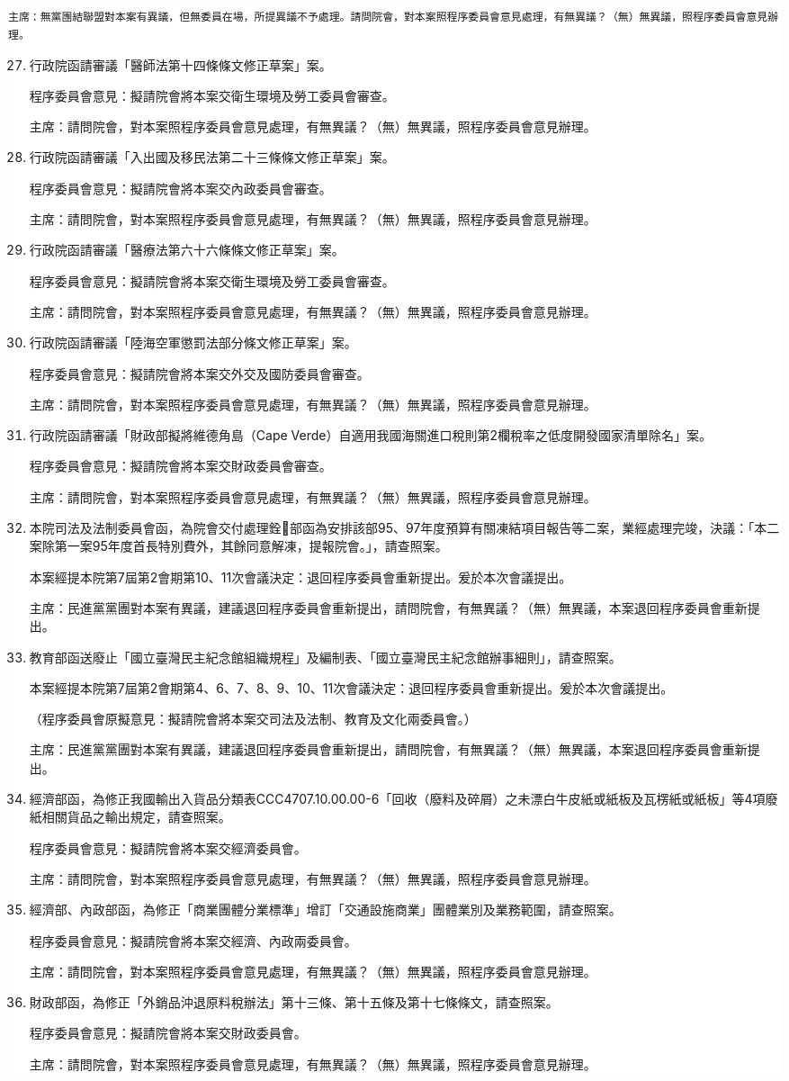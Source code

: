     主席：無黨團結聯盟對本案有異議，但無委員在場，所提異議不予處理。請問院會，對本案照程序委員會意見處理，有無異議？（無）無異議，照程序委員會意見辦理。

27. 行政院函請審議「醫師法第十四條條文修正草案」案。

    程序委員會意見：擬請院會將本案交衛生環境及勞工委員會審查。

    主席：請問院會，對本案照程序委員會意見處理，有無異議？（無）無異議，照程序委員會意見辦理。

28. 行政院函請審議「入出國及移民法第二十三條條文修正草案」案。

    程序委員會意見：擬請院會將本案交內政委員會審查。

    主席：請問院會，對本案照程序委員會意見處理，有無異議？（無）無異議，照程序委員會意見辦理。

29. 行政院函請審議「醫療法第六十六條條文修正草案」案。

    程序委員會意見：擬請院會將本案交衛生環境及勞工委員會審查。

    主席：請問院會，對本案照程序委員會意見處理，有無異議？（無）無異議，照程序委員會意見辦理。

30. 行政院函請審議「陸海空軍懲罰法部分條文修正草案」案。

    程序委員會意見：擬請院會將本案交外交及國防委員會審查。

    主席：請問院會，對本案照程序委員會意見處理，有無異議？（無）無異議，照程序委員會意見辦理。

31. 行政院函請審議「財政部擬將維德角島（Cape Verde）自適用我國海關進口稅則第2欄稅率之低度開發國家清單除名」案。

    程序委員會意見：擬請院會將本案交財政委員會審查。

    主席：請問院會，對本案照程序委員會意見處理，有無異議？（無）無異議，照程序委員會意見辦理。

32. 本院司法及法制委員會函，為院會交付處理銓部函為安排該部95、97年度預算有關凍結項目報告等二案，業經處理完竣，決議：「本二案除第一案95年度首長特別費外，其餘同意解凍，提報院會。」，請查照案。

    本案經提本院第7屆第2會期第10、11次會議決定：退回程序委員會重新提出。爰於本次會議提出。

    主席：民進黨黨團對本案有異議，建議退回程序委員會重新提出，請問院會，有無異議？（無）無異議，本案退回程序委員會重新提出。

33. 教育部函送廢止「國立臺灣民主紀念館組織規程」及編制表、「國立臺灣民主紀念館辦事細則」，請查照案。

    本案經提本院第7屆第2會期第4、6、7、8、9、10、11次會議決定：退回程序委員會重新提出。爰於本次會議提出。

    （程序委員會原擬意見：擬請院會將本案交司法及法制、教育及文化兩委員會。）

    主席：民進黨黨團對本案有異議，建議退回程序委員會重新提出，請問院會，有無異議？（無）無異議，本案退回程序委員會重新提出。

34. 經濟部函，為修正我國輸出入貨品分類表CCC4707.10.00.00-6「回收（廢料及碎屑）之未漂白牛皮紙或紙板及瓦楞紙或紙板」等4項廢紙相關貨品之輸出規定，請查照案。

    程序委員會意見：擬請院會將本案交經濟委員會。

    主席：請問院會，對本案照程序委員會意見處理，有無異議？（無）無異議，照程序委員會意見辦理。

35. 經濟部、內政部函，為修正「商業團體分業標準」增訂「交通設施商業」團體業別及業務範圍，請查照案。

    程序委員會意見：擬請院會將本案交經濟、內政兩委員會。

    主席：請問院會，對本案照程序委員會意見處理，有無異議？（無）無異議，照程序委員會意見辦理。

36. 財政部函，為修正「外銷品沖退原料稅辦法」第十三條、第十五條及第十七條條文，請查照案。

    程序委員會意見：擬請院會將本案交財政委員會。

    主席：請問院會，對本案照程序委員會意見處理，有無異議？（無）無異議，照程序委員會意見辦理。

